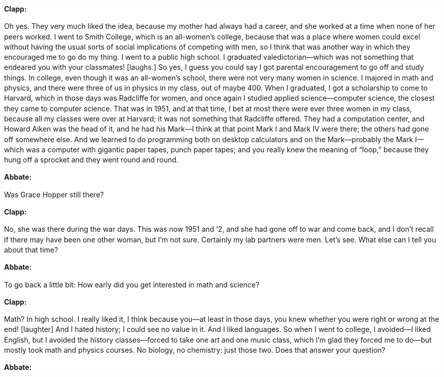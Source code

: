**Clapp:**

Oh yes. They very much liked the idea, because my mother had always had
a career, and she worked at a time when none of her peers worked. I went
to Smith College, which is an all-women’s college, because that was a
place where women could excel without having the usual sorts of social
implications of competing with men, so I think that was another way in
which they encouraged me to go do my thing. I went to a public high
school. I graduated valedictorian—which was not something that endeared
you with your classmates\! \[laughs.\] So yes, I guess you could say I
got parental encouragement to go off and study things. In college, even
though it was an all-women’s school, there were not very many women in
science. I majored in math and physics, and there were three of us in
physics in my class, out of maybe 400\. When I graduated, I got a
scholarship to come to Harvard, which in those days was Radcliffe for
women, and once again I studied applied science—computer science, the
closest they came to computer science. That was in 1951, and at that
time, I bet at most there were ever three women in my class, because all
my classes were over at Harvard; it was not something that Radcliffe
offered. They had a computation center, and Howard Aiken was the head of
it, and he had his Mark—I think at that point Mark I and Mark IV were
there; the others had gone off somewhere else. And we learned to do
programming both on desktop calculators and on the Mark—probably the
Mark I—which was a computer with gigantic paper tapes, punch paper
tapes; and you really knew the meaning of “loop,” because they hung off
a sprocket and they went round and round.

**Abbate:**

Was Grace Hopper still there?

**Clapp:**

No, she was there during the war days. This was now 1951 and ‘2, and she
had gone off to war and come back, and I don’t recall if there may have
been one other woman, but I’m not sure. Certainly my lab partners were
men. Let’s see. What else can I tell you about that time?

**Abbate:**

To go back a little bit: How early did you get interested in math and
science?

**Clapp:**

Math? In high school. I really liked it, I think because you—at least in
those days, you knew whether you were right or wrong at the end\!
\[laughter\] And I hated history; I could see no value in it. And I
liked languages. So when I went to college, I avoided—I liked English,
but I avoided the history classes—forced to take one art and one music
class, which I’m glad they forced me to do—but mostly took math and
physics courses. No biology, no chemistry: just those two. Does that
answer your question?

**Abbate:**
